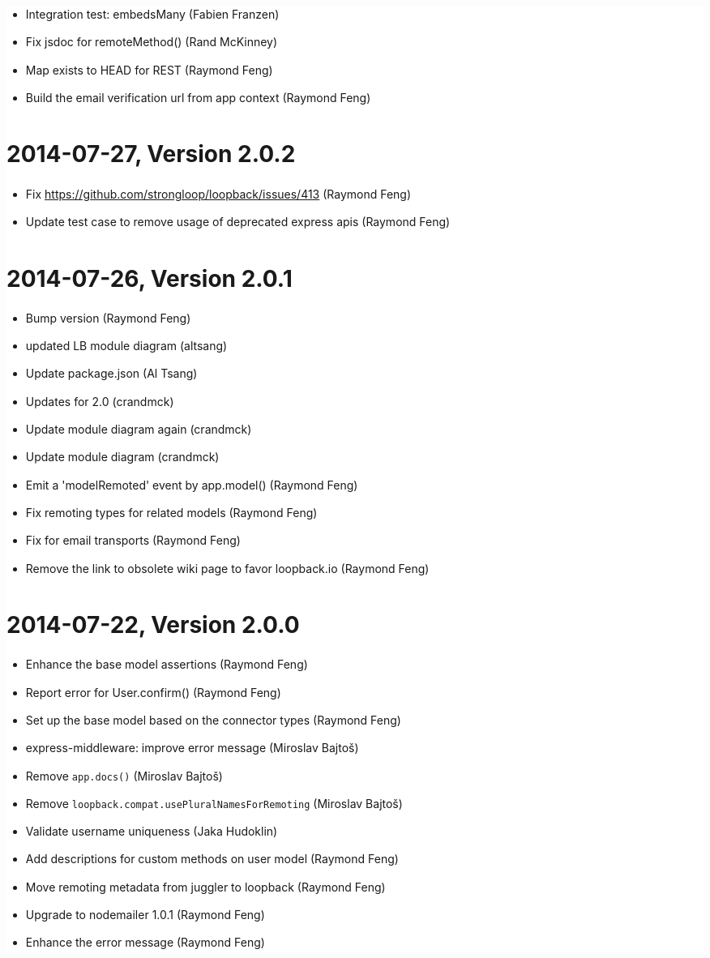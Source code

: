  * Integration test: embedsMany (Fabien Franzen)

 * Fix jsdoc for remoteMethod() (Rand McKinney)

 * Map exists to HEAD for REST (Raymond Feng)

 * Build the email verification url from app context (Raymond Feng)


2014-07-27, Version 2.0.2
=========================

 * Fix https://github.com/strongloop/loopback/issues/413 (Raymond Feng)

 * Update test case to remove usage of deprecated express apis (Raymond Feng)


2014-07-26, Version 2.0.1
=========================

 * Bump version (Raymond Feng)

 * updated LB module diagram (altsang)

 * Update package.json (Al Tsang)

 * Updates for 2.0 (crandmck)

 * Update module diagram again (crandmck)

 * Update module diagram (crandmck)

 * Emit a 'modelRemoted' event by app.model() (Raymond Feng)

 * Fix remoting types for related models (Raymond Feng)

 * Fix for email transports (Raymond Feng)

 * Remove the link to obsolete wiki page to favor loopback.io (Raymond Feng)


2014-07-22, Version 2.0.0
=========================

 * Enhance the base model assertions (Raymond Feng)

 * Report error for User.confirm() (Raymond Feng)

 * Set up the base model based on the connector types (Raymond Feng)

 * express-middleware: improve error message (Miroslav Bajtoš)

 * Remove `app.docs()` (Miroslav Bajtoš)

 * Remove `loopback.compat.usePluralNamesForRemoting` (Miroslav Bajtoš)

 * Validate username uniqueness (Jaka Hudoklin)

 * Add descriptions for custom methods on user model (Raymond Feng)

 * Move remoting metadata from juggler to loopback (Raymond Feng)

 * Upgrade to nodemailer 1.0.1 (Raymond Feng)

 * Enhance the error message (Raymond Feng)
